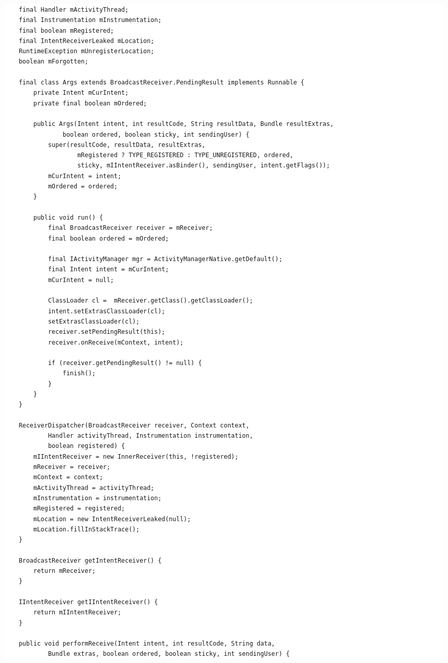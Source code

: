 ```
    final Handler mActivityThread;
    final Instrumentation mInstrumentation;
    final boolean mRegistered;
    final IntentReceiverLeaked mLocation;
    RuntimeException mUnregisterLocation;
    boolean mForgotten;

    final class Args extends BroadcastReceiver.PendingResult implements Runnable {
        private Intent mCurIntent;
        private final boolean mOrdered;

        public Args(Intent intent, int resultCode, String resultData, Bundle resultExtras,
                boolean ordered, boolean sticky, int sendingUser) {
            super(resultCode, resultData, resultExtras,
                    mRegistered ? TYPE_REGISTERED : TYPE_UNREGISTERED, ordered,
                    sticky, mIIntentReceiver.asBinder(), sendingUser, intent.getFlags());
            mCurIntent = intent;
            mOrdered = ordered;
        }
        
        public void run() {
            final BroadcastReceiver receiver = mReceiver;
            final boolean ordered = mOrdered;
            
            final IActivityManager mgr = ActivityManagerNative.getDefault();
            final Intent intent = mCurIntent;
            mCurIntent = null;
            
            ClassLoader cl =  mReceiver.getClass().getClassLoader();
            intent.setExtrasClassLoader(cl);
            setExtrasClassLoader(cl);
            receiver.setPendingResult(this);
            receiver.onReceive(mContext, intent);
            
            if (receiver.getPendingResult() != null) {
                finish();
            }
        }
    }

    ReceiverDispatcher(BroadcastReceiver receiver, Context context,
            Handler activityThread, Instrumentation instrumentation,
            boolean registered) {
        mIIntentReceiver = new InnerReceiver(this, !registered);
        mReceiver = receiver;
        mContext = context;
        mActivityThread = activityThread;
        mInstrumentation = instrumentation;
        mRegistered = registered;
        mLocation = new IntentReceiverLeaked(null);
        mLocation.fillInStackTrace();
    }

    BroadcastReceiver getIntentReceiver() {
        return mReceiver;
    }

    IIntentReceiver getIIntentReceiver() {
        return mIIntentReceiver;
    }

    public void performReceive(Intent intent, int resultCode, String data,
            Bundle extras, boolean ordered, boolean sticky, int sendingUser) {
```